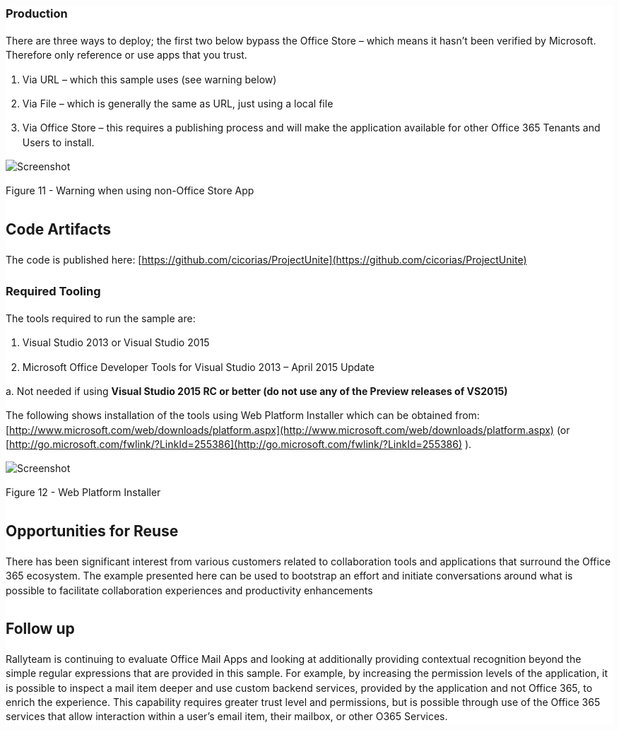 ### Production

There are three ways to deploy; the first two below bypass the Office Store – which means it hasn’t been verified by Microsoft. Therefore only reference or use apps that you trust.

1. Via URL – which this sample uses (see warning below)

2. Via File – which is generally the same as URL, just using a local file

3. Via Office Store – this requires a publishing process and will make the application available for other Office 365 Tenants and Users to install.

![Screenshot]({{site.baseurl}}/images/2015-07-21-Office-Mail-App-for-Rallyteam_images/image011.jpg)

Figure 11 - Warning when using non-Office Store App

## Code Artifacts

The code is published here: [https://github.com/cicorias/ProjectUnite](https://github.com/cicorias/ProjectUnite)

### Required Tooling

The tools required to run the sample are:

1. Visual Studio 2013 or Visual Studio 2015

2. Microsoft Office Developer Tools for Visual Studio 2013 – April 2015 Update

a. Not needed if using **Visual Studio 2015 RC or better (do not use any of the Preview releases of VS2015)**

The following shows installation of the tools using Web Platform Installer which can be obtained from: [http://www.microsoft.com/web/downloads/platform.aspx](http://www.microsoft.com/web/downloads/platform.aspx)  (or [http://go.microsoft.com/fwlink/?LinkId=255386](http://go.microsoft.com/fwlink/?LinkId=255386) ).

![Screenshot]({{site.baseurl}}/images/2015-07-21-Office-Mail-App-for-Rallyteam_images/image012.jpg)

Figure 12 - Web Platform Installer

## Opportunities for Reuse

There has been significant interest from various customers related to collaboration tools and applications that surround the Office 365 ecosystem. The example presented here can be used to bootstrap an effort and initiate conversations around what is possible to facilitate collaboration experiences and productivity enhancements

## Follow up

Rallyteam is continuing to evaluate Office Mail Apps and looking at additionally providing contextual recognition beyond the simple regular expressions that are provided in this sample. For example, by increasing the permission levels of the application, it is possible to inspect a mail item deeper and use custom backend services, provided by the application and not Office 365, to enrich the experience. This capability requires greater trust level and permissions, but is possible through use of the Office 365 services that allow interaction within a user’s email item, their mailbox, or other O365 Services.
